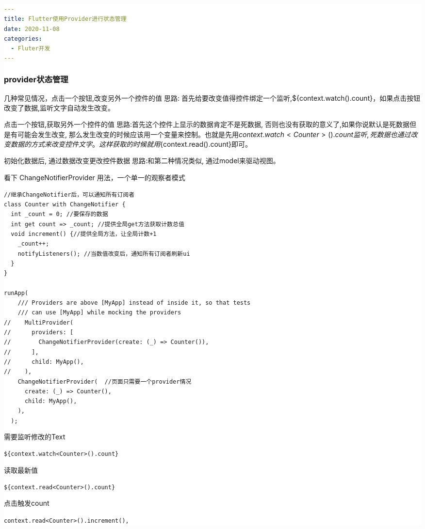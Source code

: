```yaml
---
title: Flutter使用Provider进行状态管理
date: 2020-11-08
categories: 
  - Fluter开发
---
```


### provider状态管理
几种常见情况，点击一个按钮,改变另外一个控件的值
思路: 首先给要改变值得控件绑定一个监听,${context.watch<Counter>().count}，如果点击按钮改变了数据,监听文字自动发生改变。

点击一个按钮,获取另外一个控件的值
思路:首先这个控件上显示的数据肯定不是死数据, 否则也没有获取的意义了,如果你说默认是死数据但是有可能会发生改变, 那么发生改变的时候应该用一个变量来控制。也就是先用${context.watch<Counter>().count}监听, 死数据也通过改变数据的方式来改变控件文字。这样获取的时候就用${context.read<Counter>().count}即可。

初始化数据后, 通过数据改变更改控件数据
思路:和第二种情况类似, 通过model来驱动视图。

看下 ChangeNotifierProvider 用法，一个单一的观察者模式
```
//继承ChangeNotifier后，可以通知所有订阅者
class Counter with ChangeNotifier {
  int _count = 0; //要保存的数据
  int get count => _count; //提供全局get方法获取计数总值
  void increment() {//提供全局方法，让全局计数+1
    _count++;
    notifyListeners(); //当数值改变后，通知所有订阅者刷新ui
  } 
}
 
runApp(
    /// Providers are above [MyApp] instead of inside it, so that tests
    /// can use [MyApp] while mocking the providers
//    MultiProvider(
//      providers: [
//        ChangeNotifierProvider(create: (_) => Counter()),
//      ],
//      child: MyApp(),
//    ),
    ChangeNotifierProvider(  //页面只需要一个provider情况
      create: (_) => Counter(),
      child: MyApp(),
    ),
  );
```
需要监听修改的Text
```
${context.watch<Counter>().count}
```
读取最新值
```
${context.read<Counter>().count}
 ```
点击触发count
```
context.read<Counter>().increment(),
```
